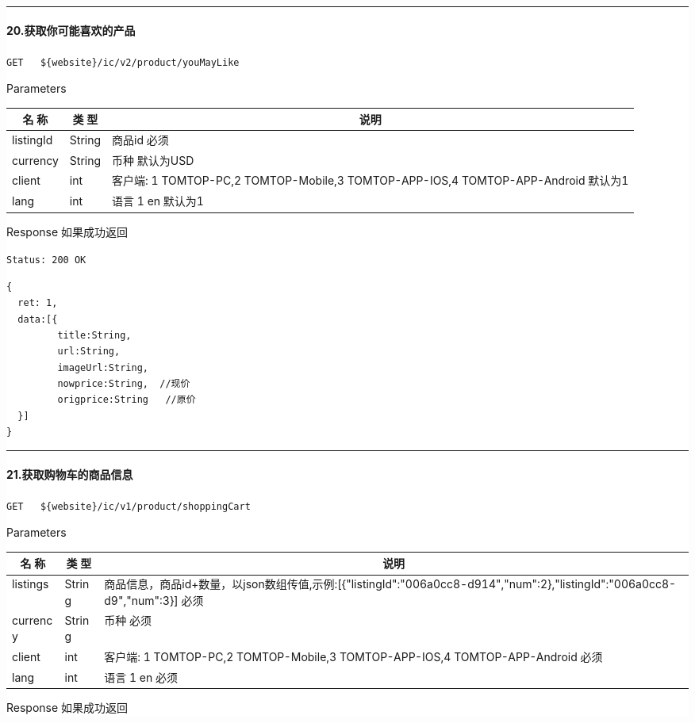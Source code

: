 ---------------------------------------
#### 20.获取你可能喜欢的产品
```
GET   ${website}/ic/v2/product/youMayLike
```

  Parameters

|  名 称   |   类 型  |                    说明                                         |
| -------- | -------- | -----------------------------------------------                 |
| listingId|   String|   商品id 必须|
| currency|   String|  币种 默认为USD|
| client|   int|  客户端: 1 TOMTOP-PC,2 TOMTOP-Mobile,3 TOMTOP-APP-IOS,4 TOMTOP-APP-Android 默认为1|
| lang|   int|   语言 1 en  默认为1|


Response  如果成功返回

```
Status: 200 OK
```
```
{
  ret: 1,
  data:[{
         title:String,
         url:String,
         imageUrl:String,
         nowprice:String,  //现价
         origprice:String   //原价     
  }]
}
```

---------------------------------------
#### 21.获取购物车的商品信息
```
GET   ${website}/ic/v1/product/shoppingCart
```

  Parameters

|  名 称   |   类 型  |                    说明                                         |
| -------- | -------- | -----------------------------------------------                 |
| listings|   String|   商品信息，商品id+数量，以json数组传值,示例:[{"listingId":"006a0cc8-d914","num":2},"listingId":"006a0cc8-d9","num":3}] 必须|
| currency|   String|  币种 必须|
| client|   int|  客户端: 1 TOMTOP-PC,2 TOMTOP-Mobile,3 TOMTOP-APP-IOS,4 TOMTOP-APP-Android  必须|
| lang|   int|   语言 1 en  必须|


Response  如果成功返回
